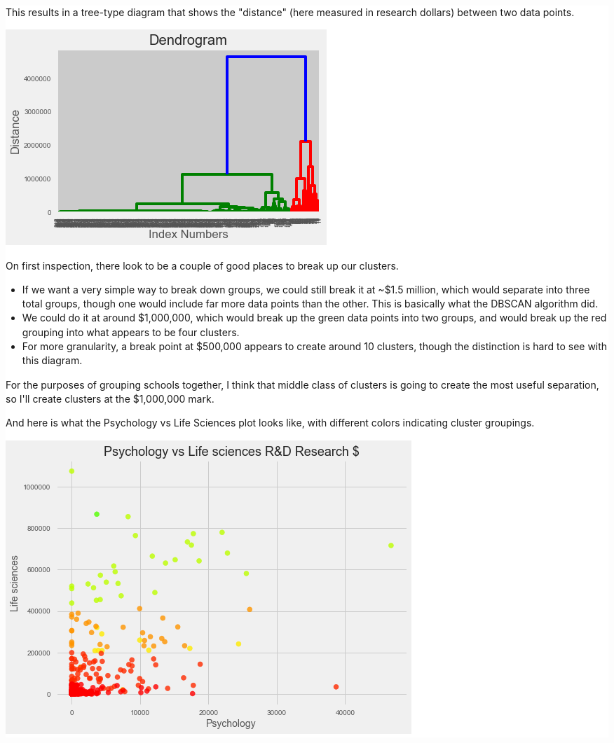 This results in a tree-type diagram that shows the "distance" (here measured in research dollars) between two data points.

![](../assets/dendrogram_he_rd.png)

On first inspection, there look to be a couple of good places to break up our clusters.
* If we want a very simple way to break down groups, we could still break it at ~$1.5 million, which would separate into three total groups, though one would include far more data points than the other. This is basically what the DBSCAN algorithm did.
* We could do it at around $1,000,000, which would break up the green data points into two groups, and would break up the red grouping into what appears to be four clusters.
* For more granularity, a break point at $500,000 appears to create around 10 clusters, though the distinction is hard to see with this diagram.

For the purposes of grouping schools together, I think that middle class of clusters is going to create the most useful separation, so I'll create clusters at the $1,000,000 mark.

And here is what the Psychology vs Life Sciences plot looks like, with different colors indicating cluster groupings.

![](../assets/psy_lifsci_clustered.png)
